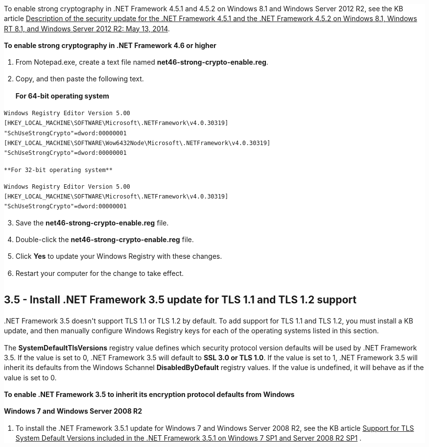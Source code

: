 To enable strong cryptography in .NET Framework 4.5.1 and 4.5.2 on Windows 8.1 and Windows Server 2012 R2, see the KB article [Description of the security update for the .NET Framework 4.5.1 and the .NET Framework 4.5.2 on Windows 8.1, Windows RT 8.1, and Windows Server 2012 R2: May 13, 2014](https://support.microsoft.com/kb/2898850).
  
 **To enable strong cryptography in .NET Framework 4.6 or higher**
  
1. From Notepad.exe, create a text file named **net46-strong-crypto-enable.reg**. 
    
2. Copy, and then paste the following text.
    
    **For 64-bit operating system**
    
  ```
  Windows Registry Editor Version 5.00
  [HKEY_LOCAL_MACHINE\SOFTWARE\Microsoft\.NETFramework\v4.0.30319]
  "SchUseStrongCrypto"=dword:00000001
  [HKEY_LOCAL_MACHINE\SOFTWARE\Wow6432Node\Microsoft\.NETFramework\v4.0.30319]
  "SchUseStrongCrypto"=dword:00000001
  ```

    **For 32-bit operating system**
    
  ```
  Windows Registry Editor Version 5.00
  [HKEY_LOCAL_MACHINE\SOFTWARE\Microsoft\.NETFramework\v4.0.30319]
  "SchUseStrongCrypto"=dword:00000001
  ```

3. Save the **net46-strong-crypto-enable.reg** file. 
    
4. Double-click the **net46-strong-crypto-enable.reg** file. 
    
5. Click **Yes** to update your Windows Registry with these changes. 
    
6. Restart your computer for the change to take effect.
    
## 3.5 - Install .NET Framework 3.5 update for TLS 1.1 and TLS 1.2 support
<a name="NETFramework3.5x"> </a>

.NET Framework 3.5 doesn't support TLS 1.1 or TLS 1.2 by default. To add support for TLS 1.1 and TLS 1.2, you must install a KB update, and then manually configure Windows Registry keys for each of the operating systems listed in this section.
  
The **SystemDefaultTlsVersions** registry value defines which security protocol version defaults will be used by .NET Framework 3.5. If the value is set to 0, .NET Framework 3.5 will default to **SSL 3.0 or TLS 1.0**. If the value is set to 1, .NET Framework 3.5 will inherit its defaults from the Windows Schannel **DisabledByDefault** registry values. If the value is undefined, it will behave as if the value is set to 0. 
  
 **To enable .NET Framework 3.5 to inherit its encryption protocol defaults from Windows**
  
 **Windows 7 and Windows Server 2008 R2**
  
1. To install the .NET Framework 3.5.1 update for Windows 7 and Windows Server 2008 R2, see the KB article [Support for TLS System Default Versions included in the .NET Framework 3.5.1 on Windows 7 SP1 and Server 2008 R2 SP1](https://support.microsoft.com/kb/3154518) . 
    